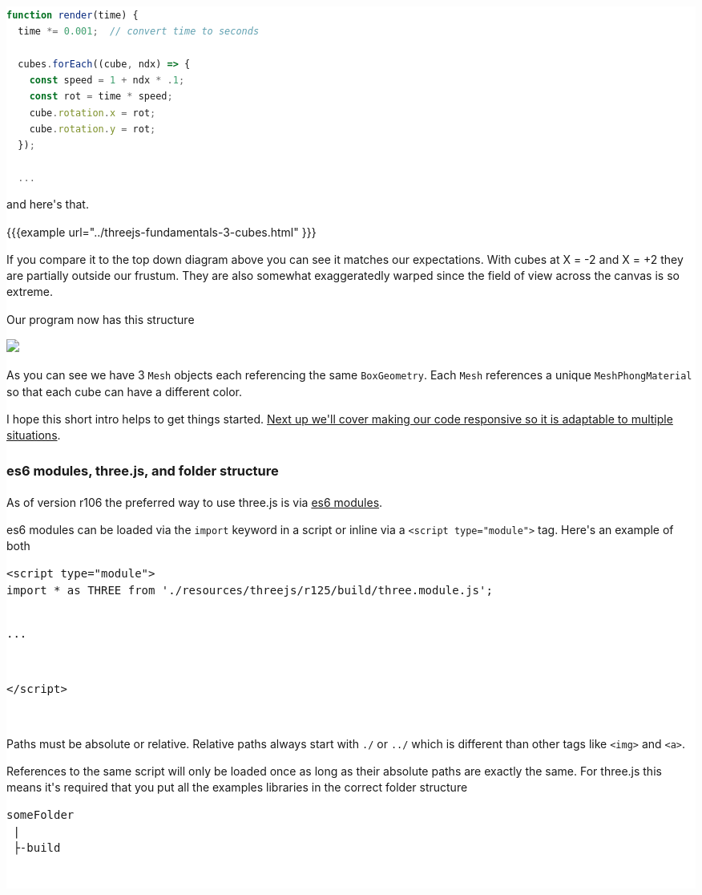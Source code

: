 ```js
function render(time) {
  time *= 0.001;  // convert time to seconds

  cubes.forEach((cube, ndx) => {
    const speed = 1 + ndx * .1;
    const rot = time * speed;
    cube.rotation.x = rot;
    cube.rotation.y = rot;
  });

  ...
```

and here's that.

{{{example url="../threejs-fundamentals-3-cubes.html" }}}

If you compare it to the top down diagram above you can see
it matches our expectations. With cubes at X = -2 and X = +2
they are partially outside our frustum. They are also
somewhat exaggeratedly warped since the field of view
across the canvas is so extreme.

Our program now has this structure

<div class="threejs_center"><img src="resources/images/threejs-3cubes-scene.svg" style="width: 610px;"></div>

As you can see we have 3 `Mesh` objects each referencing the same `BoxGeometry`.
Each `Mesh` references a unique `MeshPhongMaterial` so that each cube can have
a different color.

I hope this short intro helps to get things started. [Next up we'll cover
making our code responsive so it is adaptable to multiple situations](threejs-responsive.html).

<div id="es6" class="threejs_bottombar">
<h3>es6 modules, three.js, and folder structure</h3>
<p>As of version r106 the preferred way to use three.js is via <a href="https://developer.mozilla.org/en-US/docs/Web/JavaScript/Reference/Statements/import">es6 modules</a>.</p>
<p>
es6 modules can be loaded via the <code>import</code> keyword in a script
or inline via a <code>&lt;script type="module"&gt;</code> tag. Here's an example of
both
</p>
<pre class=prettyprint>
&lt;script type="module"&gt;
import * as THREE from './resources/threejs/r125/build/three.module.js';

...

&lt;/script&gt;

</pre>
<p>
Paths must be absolute or relative. Relative paths always start with <code>./</code> or <code>../</code>
which is different than other tags like <code>&lt;img&gt;</code> and <code>&lt;a&gt;</code>.
</p>
<p>
References to the same script will only be loaded once as long as their absolute paths
are exactly the same. For three.js this means it's required that you put all the examples
libraries in the correct folder structure
</p>
<pre class="dos">
someFolder
 |
 ├-build